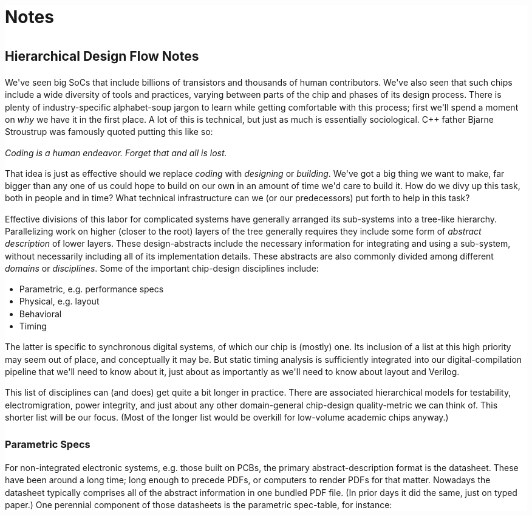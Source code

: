 
# Notes



## Hierarchical Design Flow Notes

We've seen big SoCs that include billions of transistors and thousands of human contributors. We've also seen that such chips include a wide diversity of tools and practices, varying between parts of the chip and phases of its design process. There is plenty of industry-specific alphabet-soup jargon to learn while getting comfortable with this process; first we'll spend a moment on *why* we have it in the first place. A lot of this is technical, but just as much is essentially sociological. C++ father Bjarne Stroustrup was famously quoted putting this like so:

*Coding is a human endeavor. Forget that and all is lost.*

That idea is just as effective should we replace *coding* with *designing* or *building*. We've got a big thing we want to make, far bigger than any one of us could hope to build on our own in an amount of time we'd care to build it. How do we divy up this task, both in people and in time? What technical infrastructure can we (or our predecessors) put forth to help in this task?  


Effective divisions of this labor for complicated systems have generally arranged its sub-systems into a tree-like hierarchy. Parallelizing work on higher (closer to the root) layers of the tree generally requires they include some form of *abstract description* of lower layers. These design-abstracts include the necessary information for integrating and using a sub-system, without necessarily including all of its implementation details. These abstracts are also commonly divided among different *domains* or *disciplines*. Some of the important chip-design disciplines include:

* Parametric, e.g. performance specs
* Physical, e.g. layout 
* Behavioral 
* Timing 

The latter is specific to synchronous digital systems, of which our chip is (mostly) one. Its inclusion of a list at this high priority may seem out of place, and conceptually it may be. But static timing analysis is sufficiently integrated into our digital-compilation pipeline that we'll need to know about it, just about as importantly as we'll need to know about layout and Verilog. 

This list of disciplines can (and does) get quite a bit longer in practice. There are associated hierarchical models for testability, electromigration, power integrity, and just about any other domain-general chip-design quality-metric we can think of. This shorter list will be our focus. (Most of the longer list would be overkill for low-volume academic chips anyway.) 



### Parametric Specs

For non-integrated electronic systems, e.g. those built on PCBs, the primary abstract-description format is the datasheet. These have been around a long time; long enough to precede PDFs, or computers to render PDFs for that matter. Nowadays the datasheet typically comprises all of the abstract information in one bundled PDF file. (In prior days it did the same, just on typed paper.) One perennial component of those datasheets is the parametric spec-table, for instance: 
